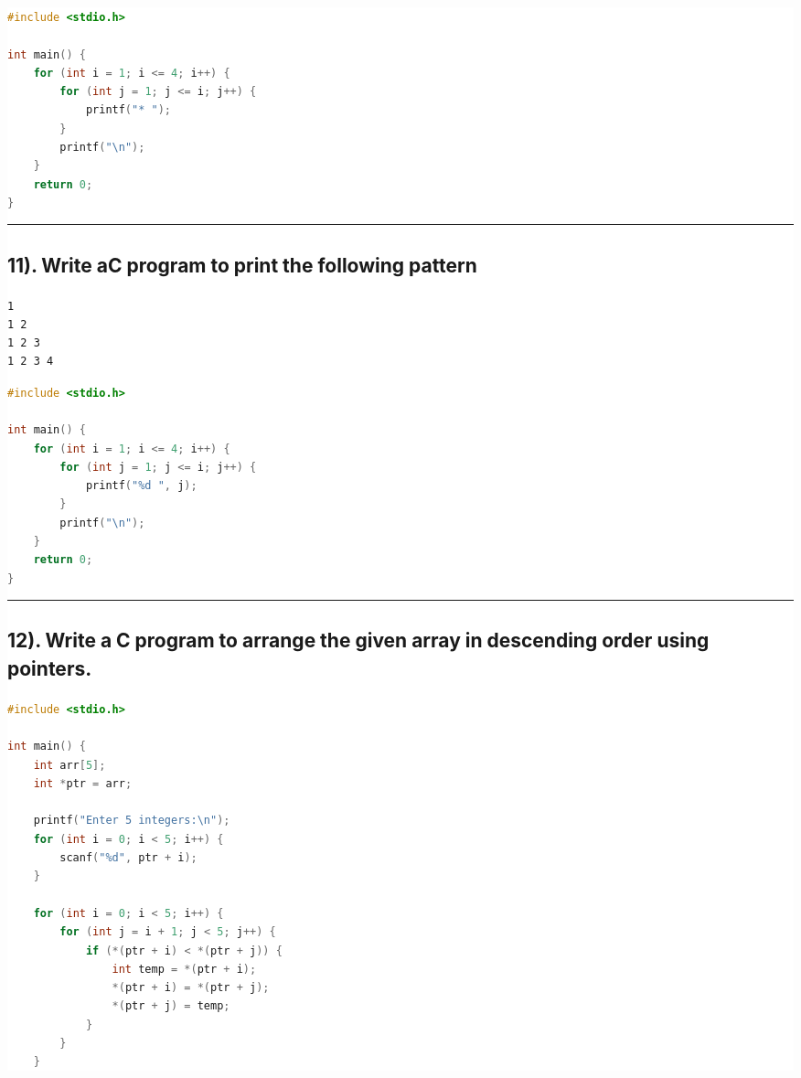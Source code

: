 ```c
#include <stdio.h>

int main() {
    for (int i = 1; i <= 4; i++) {
        for (int j = 1; j <= i; j++) {
            printf("* ");
        }
        printf("\n");
    }
    return 0;
}
```

---

## 11). Write aC program to print the following pattern

```
1
1 2
1 2 3
1 2 3 4
```

```c
#include <stdio.h>

int main() {
    for (int i = 1; i <= 4; i++) {
        for (int j = 1; j <= i; j++) {
            printf("%d ", j);
        }
        printf("\n");
    }
    return 0;
}
```

---

## 12). Write a C program to arrange the given array in descending order using pointers.

```c
#include <stdio.h>

int main() {
    int arr[5];
    int *ptr = arr;

    printf("Enter 5 integers:\n");
    for (int i = 0; i < 5; i++) {
        scanf("%d", ptr + i);
    }

    for (int i = 0; i < 5; i++) {
        for (int j = i + 1; j < 5; j++) {
            if (*(ptr + i) < *(ptr + j)) {
                int temp = *(ptr + i);
                *(ptr + i) = *(ptr + j);
                *(ptr + j) = temp;
            }
        }
    }
```